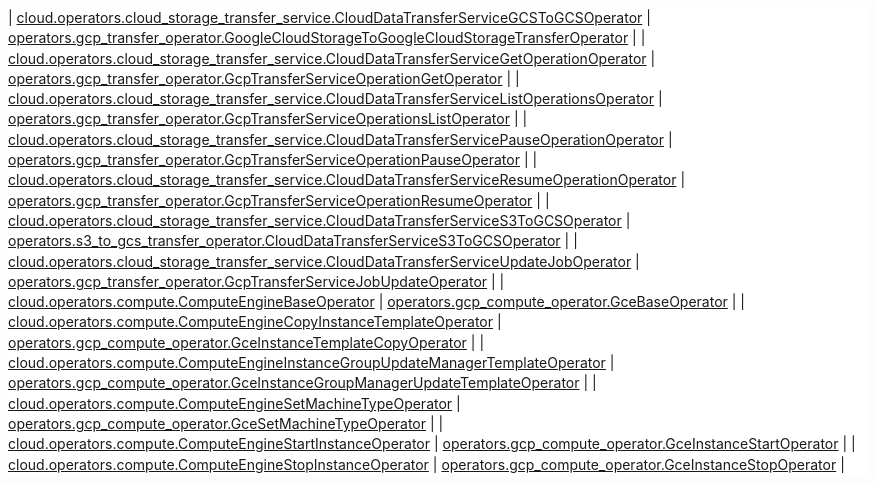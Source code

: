 | [cloud.operators.cloud_storage_transfer_service.CloudDataTransferServiceGCSToGCSOperator](https://github.com/apache/airflow/blob/master/airflow/providers/google/cloud/operators/cloud_storage_transfer_service.py)        | [operators.gcp_transfer_operator.GoogleCloudStorageToGoogleCloudStorageTransferOperator](https://github.com/apache/airflow/blob/v1-10-stable/airflow/contrib/operators/gcp_transfer_operator.py)                       |
| [cloud.operators.cloud_storage_transfer_service.CloudDataTransferServiceGetOperationOperator](https://github.com/apache/airflow/blob/master/airflow/providers/google/cloud/operators/cloud_storage_transfer_service.py)    | [operators.gcp_transfer_operator.GcpTransferServiceOperationGetOperator](https://github.com/apache/airflow/blob/v1-10-stable/airflow/contrib/operators/gcp_transfer_operator.py)                                       |
| [cloud.operators.cloud_storage_transfer_service.CloudDataTransferServiceListOperationsOperator](https://github.com/apache/airflow/blob/master/airflow/providers/google/cloud/operators/cloud_storage_transfer_service.py)  | [operators.gcp_transfer_operator.GcpTransferServiceOperationsListOperator](https://github.com/apache/airflow/blob/v1-10-stable/airflow/contrib/operators/gcp_transfer_operator.py)                                     |
| [cloud.operators.cloud_storage_transfer_service.CloudDataTransferServicePauseOperationOperator](https://github.com/apache/airflow/blob/master/airflow/providers/google/cloud/operators/cloud_storage_transfer_service.py)  | [operators.gcp_transfer_operator.GcpTransferServiceOperationPauseOperator](https://github.com/apache/airflow/blob/v1-10-stable/airflow/contrib/operators/gcp_transfer_operator.py)                                     |
| [cloud.operators.cloud_storage_transfer_service.CloudDataTransferServiceResumeOperationOperator](https://github.com/apache/airflow/blob/master/airflow/providers/google/cloud/operators/cloud_storage_transfer_service.py) | [operators.gcp_transfer_operator.GcpTransferServiceOperationResumeOperator](https://github.com/apache/airflow/blob/v1-10-stable/airflow/contrib/operators/gcp_transfer_operator.py)                                    |
| [cloud.operators.cloud_storage_transfer_service.CloudDataTransferServiceS3ToGCSOperator](https://github.com/apache/airflow/blob/master/airflow/providers/google/cloud/operators/cloud_storage_transfer_service.py)         | [operators.s3_to_gcs_transfer_operator.CloudDataTransferServiceS3ToGCSOperator](https://github.com/apache/airflow/blob/v1-10-stable/airflow/contrib/operators/s3_to_gcs_transfer_operator.py)                          |
| [cloud.operators.cloud_storage_transfer_service.CloudDataTransferServiceUpdateJobOperator](https://github.com/apache/airflow/blob/master/airflow/providers/google/cloud/operators/cloud_storage_transfer_service.py)       | [operators.gcp_transfer_operator.GcpTransferServiceJobUpdateOperator](https://github.com/apache/airflow/blob/v1-10-stable/airflow/contrib/operators/gcp_transfer_operator.py)                                          |
| [cloud.operators.compute.ComputeEngineBaseOperator](https://github.com/apache/airflow/blob/master/airflow/providers/google/cloud/operators/compute.py)                                                                     | [operators.gcp_compute_operator.GceBaseOperator](https://github.com/apache/airflow/blob/v1-10-stable/airflow/contrib/operators/gcp_compute_operator.py)                                                                |
| [cloud.operators.compute.ComputeEngineCopyInstanceTemplateOperator](https://github.com/apache/airflow/blob/master/airflow/providers/google/cloud/operators/compute.py)                                                     | [operators.gcp_compute_operator.GceInstanceTemplateCopyOperator](https://github.com/apache/airflow/blob/v1-10-stable/airflow/contrib/operators/gcp_compute_operator.py)                                                |
| [cloud.operators.compute.ComputeEngineInstanceGroupUpdateManagerTemplateOperator](https://github.com/apache/airflow/blob/master/airflow/providers/google/cloud/operators/compute.py)                                       | [operators.gcp_compute_operator.GceInstanceGroupManagerUpdateTemplateOperator](https://github.com/apache/airflow/blob/v1-10-stable/airflow/contrib/operators/gcp_compute_operator.py)                                  |
| [cloud.operators.compute.ComputeEngineSetMachineTypeOperator](https://github.com/apache/airflow/blob/master/airflow/providers/google/cloud/operators/compute.py)                                                           | [operators.gcp_compute_operator.GceSetMachineTypeOperator](https://github.com/apache/airflow/blob/v1-10-stable/airflow/contrib/operators/gcp_compute_operator.py)                                                      |
| [cloud.operators.compute.ComputeEngineStartInstanceOperator](https://github.com/apache/airflow/blob/master/airflow/providers/google/cloud/operators/compute.py)                                                            | [operators.gcp_compute_operator.GceInstanceStartOperator](https://github.com/apache/airflow/blob/v1-10-stable/airflow/contrib/operators/gcp_compute_operator.py)                                                       |
| [cloud.operators.compute.ComputeEngineStopInstanceOperator](https://github.com/apache/airflow/blob/master/airflow/providers/google/cloud/operators/compute.py)                                                             | [operators.gcp_compute_operator.GceInstanceStopOperator](https://github.com/apache/airflow/blob/v1-10-stable/airflow/contrib/operators/gcp_compute_operator.py)                                                        |